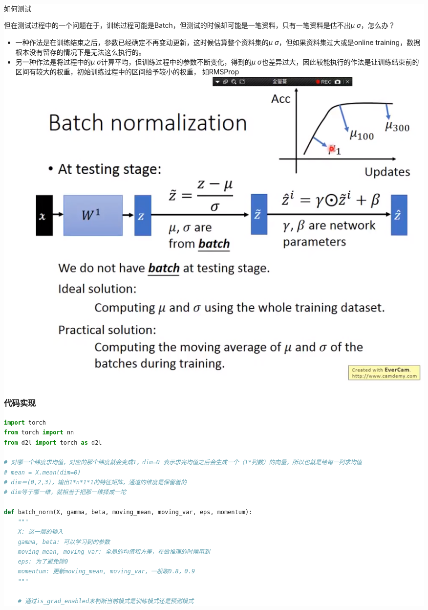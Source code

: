 如何测试

但在测试过程中的一个问题在于，训练过程可能是Batch，但测试的时候却可能是一笔资料，只有一笔资料是估不出$\mu$ $\sigma$，怎么办？

* 一种作法是在训练结束之后，参数已经确定不再变动更新，这时候估算整个资料集的$\mu$ $\sigma$，但如果资料集过大或是online training，数据根本没有留存的情况下是无法这么执行的。  
* 另一种作法是将过程中的$\mu$ $\sigma$计算平均，但训练过程中的参数不断变化，得到的$\mu$ $\sigma$也差异过大，因此较能执行的作法是让训练结束前的区间有较大的权重，初始训练过程中的区间给予较小的权重， 如RMSProp
![](assets/2025-03-31-21-25-45.png)

### 代码实现

```python
import torch
from torch import nn
from d2l import torch as d2l

# 对哪一个纬度求均值，对应的那个纬度就会变成1，dim=0 表示求完均值之后会生成一个（1*列数）的向量，所以也就是给每一列求均值
# mean = X.mean(dim=0)
# dim＝(0,2,3)，输出1*n*1*1的特征矩阵，通道的维度是保留着的
# dim等于哪一维，就相当于把那一维揉成一坨

def batch_norm(X, gamma, beta, moving_mean, moving_var, eps, momentum):
    """
    X: 这一层的输入
    gamma, beta: 可以学习到的参数
    moving_mean, moving_var: 全局的均值和方差，在做推理的时候用到
    eps: 为了避免除0
    momentum: 更新moving_mean, moving_var，一般取0.8，0.9
    """
    
    # 通过is_grad_enabled来判断当前模式是训练模式还是预测模式
```